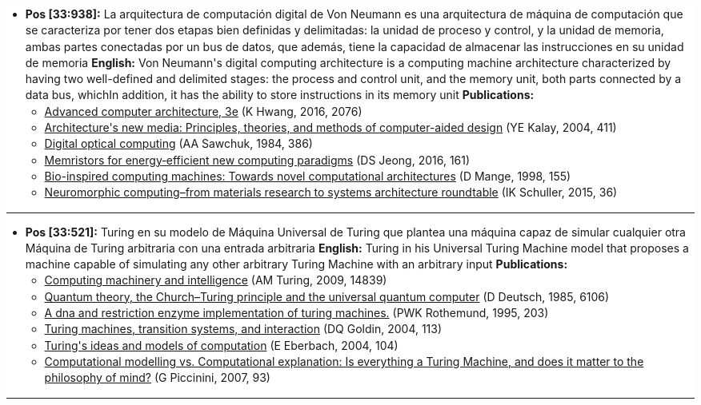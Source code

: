 
-   **Pos \[33:938\]:** La arquitectura de computación digital de Von Neumann es una arquitectura de máquina de computación que se caracteriza por tener dos etapas bien definidas y delimitadas: la unidad de proceso y control, y la unidad de memoria, ambas partes conectadas por un bus de datos, que además, tiene la capacidad de almacenar las instrucciones en su unidad de memoria
    **English:** Von Neumann's digital computing architecture is a computing machine architecture characterized by having two well-defined and delimited stages: the process and control unit, and the memory unit, both parts connected by a data bus, whichIn addition, it has the ability to store instructions in its memory unit
    **Publications:**
    -   [Advanced computer architecture, 3e](https://books.google.com/books?hl=en&lr=&id=grz-CwAAQBAJ&oi=fnd&pg=PT13&dq=computation,+hardware,+computational,+Von+Neumann%27s+digital+computing+architecture+is+a+computing+machine+architecture+characterized+by+having+two+well-defined+and+delimited+stages:+the+process+and+control+unit,+and+the+memory+unit,+both+parts+connected+by&ots=fE3mzF5Lsz&sig=c35C5NYyJPrfqxeJewoXb4UXcuU) (K Hwang, 2016, 2076)
    -   [Architecture's new media: Principles, theories, and methods of computer-aided design](https://books.google.com/books?hl=en&lr=&id=BDboJQJvUq8C&oi=fnd&pg=PP15&dq=computation,+hardware,+computational,+Von+Neumann%27s+digital+computing+architecture+is+a+computing+machine+architecture+characterized+by+having+two+well-defined+and+delimited+stages:+the+process+and+control+unit,+and+the+memory+unit,+both+parts+connected+by&ots=Zt2DeaKBdJ&sig=mO4fXeJ8DJMJ_8oInoFzvRKurTk) (YE Kalay, 2004, 411)
    -   [Digital optical computing](https://ieeexplore.ieee.org/abstract/document/1457205/) (AA Sawchuk, 1984, 386)
    -   [Memristors for energy‐efficient new computing paradigms](https://onlinelibrary.wiley.com/doi/abs/10.1002/aelm.201600090) (DS Jeong, 2016, 161)
    -   [Bio-inspired computing machines: Towards novel computational architectures](https://books.google.com/books?hl=en&lr=&id=oez-ImD3wHEC&oi=fnd&pg=PA1&dq=computation,+hardware,+computational,+Von+Neumann%27s+digital+computing+architecture+is+a+computing+machine+architecture+characterized+by+having+two+well-defined+and+delimited+stages:+the+process+and+control+unit,+and+the+memory+unit,+both+parts+connected+by&ots=Yer-C7tyJ8&sig=M9dIdO3K0R2OIrtWwLKtAuTTauo) (D Mange, 1998, 155)
    -   [Neuromorphic computing–from materials research to systems architecture roundtable](https://www.osti.gov/biblio/1283147) (IK Schuller, 2015, 36)

---

-   **Pos \[33:521\]:** Turing en su modelo de Máquina Universal de Turing que plantea una máquina capaz de simular cualquier otra Máquina de Turing arbitraria con una entrada arbitraria
    **English:** Turing in his Universal Turing Machine model that proposes a machine capable of simulating any other arbitrary Turing Machine with an arbitrary input
    **Publications:**
    -   [Computing machinery and intelligence](https://link.springer.com/chapter/10.1007/978-1-4020-6710-5_3) (AM Turing, 2009, 14839)
    -   [Quantum theory, the Church–Turing principle and the universal quantum computer](https://royalsocietypublishing.org/doi/abs/10.1098/rspa.1985.0070) (D Deutsch, 1985, 6106)
    -   [A dna and restriction enzyme implementation of turing machines.](https://books.google.com/books?hl=en&lr=&id=eV3-h3YMH3gC&oi=fnd&pg=PA75&dq=computation,+hardware,+computational,+Turing+in+his+Universal+Turing+Machine+model+that+proposes+a+machine+capable+of+simulating+any+other+arbitrary+Turing+Machine+with+an+arbitrary+input&ots=fKQ5NxgKQi&sig=saLpXtX4Jklo8TEXsqLVW9i_XYw) (PWK Rothemund, 1995, 203)
    -   [Turing machines, transition systems, and interaction](https://www.sciencedirect.com/science/article/pii/S0890540104001257) (DQ Goldin, 2004, 113)
    -   [Turing's ideas and models of computation](https://link.springer.com/chapter/10.1007/978-3-662-05642-4_7) (E Eberbach, 2004, 104)
    -   [Computational modelling vs. Computational explanation: Is everything a Turing Machine, and does it matter to the philosophy of mind?](https://aap.tandfonline.com/doi/abs/10.1080/00048400601176494) (G Piccinini, 2007, 93)

---